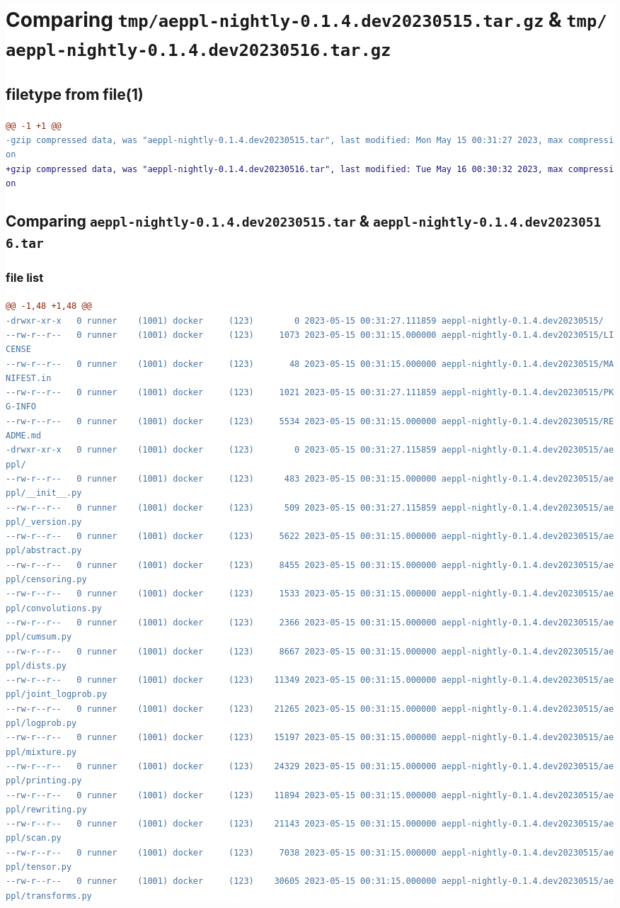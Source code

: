 # Comparing `tmp/aeppl-nightly-0.1.4.dev20230515.tar.gz` & `tmp/aeppl-nightly-0.1.4.dev20230516.tar.gz`

## filetype from file(1)

```diff
@@ -1 +1 @@
-gzip compressed data, was "aeppl-nightly-0.1.4.dev20230515.tar", last modified: Mon May 15 00:31:27 2023, max compression
+gzip compressed data, was "aeppl-nightly-0.1.4.dev20230516.tar", last modified: Tue May 16 00:30:32 2023, max compression
```

## Comparing `aeppl-nightly-0.1.4.dev20230515.tar` & `aeppl-nightly-0.1.4.dev20230516.tar`

### file list

```diff
@@ -1,48 +1,48 @@
-drwxr-xr-x   0 runner    (1001) docker     (123)        0 2023-05-15 00:31:27.111859 aeppl-nightly-0.1.4.dev20230515/
--rw-r--r--   0 runner    (1001) docker     (123)     1073 2023-05-15 00:31:15.000000 aeppl-nightly-0.1.4.dev20230515/LICENSE
--rw-r--r--   0 runner    (1001) docker     (123)       48 2023-05-15 00:31:15.000000 aeppl-nightly-0.1.4.dev20230515/MANIFEST.in
--rw-r--r--   0 runner    (1001) docker     (123)     1021 2023-05-15 00:31:27.111859 aeppl-nightly-0.1.4.dev20230515/PKG-INFO
--rw-r--r--   0 runner    (1001) docker     (123)     5534 2023-05-15 00:31:15.000000 aeppl-nightly-0.1.4.dev20230515/README.md
-drwxr-xr-x   0 runner    (1001) docker     (123)        0 2023-05-15 00:31:27.115859 aeppl-nightly-0.1.4.dev20230515/aeppl/
--rw-r--r--   0 runner    (1001) docker     (123)      483 2023-05-15 00:31:15.000000 aeppl-nightly-0.1.4.dev20230515/aeppl/__init__.py
--rw-r--r--   0 runner    (1001) docker     (123)      509 2023-05-15 00:31:27.115859 aeppl-nightly-0.1.4.dev20230515/aeppl/_version.py
--rw-r--r--   0 runner    (1001) docker     (123)     5622 2023-05-15 00:31:15.000000 aeppl-nightly-0.1.4.dev20230515/aeppl/abstract.py
--rw-r--r--   0 runner    (1001) docker     (123)     8455 2023-05-15 00:31:15.000000 aeppl-nightly-0.1.4.dev20230515/aeppl/censoring.py
--rw-r--r--   0 runner    (1001) docker     (123)     1533 2023-05-15 00:31:15.000000 aeppl-nightly-0.1.4.dev20230515/aeppl/convolutions.py
--rw-r--r--   0 runner    (1001) docker     (123)     2366 2023-05-15 00:31:15.000000 aeppl-nightly-0.1.4.dev20230515/aeppl/cumsum.py
--rw-r--r--   0 runner    (1001) docker     (123)     8667 2023-05-15 00:31:15.000000 aeppl-nightly-0.1.4.dev20230515/aeppl/dists.py
--rw-r--r--   0 runner    (1001) docker     (123)    11349 2023-05-15 00:31:15.000000 aeppl-nightly-0.1.4.dev20230515/aeppl/joint_logprob.py
--rw-r--r--   0 runner    (1001) docker     (123)    21265 2023-05-15 00:31:15.000000 aeppl-nightly-0.1.4.dev20230515/aeppl/logprob.py
--rw-r--r--   0 runner    (1001) docker     (123)    15197 2023-05-15 00:31:15.000000 aeppl-nightly-0.1.4.dev20230515/aeppl/mixture.py
--rw-r--r--   0 runner    (1001) docker     (123)    24329 2023-05-15 00:31:15.000000 aeppl-nightly-0.1.4.dev20230515/aeppl/printing.py
--rw-r--r--   0 runner    (1001) docker     (123)    11894 2023-05-15 00:31:15.000000 aeppl-nightly-0.1.4.dev20230515/aeppl/rewriting.py
--rw-r--r--   0 runner    (1001) docker     (123)    21143 2023-05-15 00:31:15.000000 aeppl-nightly-0.1.4.dev20230515/aeppl/scan.py
--rw-r--r--   0 runner    (1001) docker     (123)     7038 2023-05-15 00:31:15.000000 aeppl-nightly-0.1.4.dev20230515/aeppl/tensor.py
--rw-r--r--   0 runner    (1001) docker     (123)    30605 2023-05-15 00:31:15.000000 aeppl-nightly-0.1.4.dev20230515/aeppl/transforms.py
```